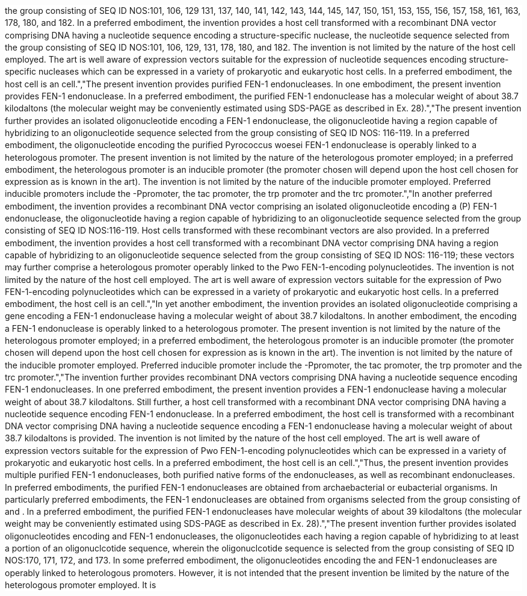 the group consisting of SEQ ID NOS:101, 106, 129 131, 137, 140, 141, 142, 143, 144, 145, 147, 150, 151, 153, 155, 156, 157, 158, 161, 163, 178, 180, and 182. In a preferred embodiment, the invention provides a host cell transformed with a recombinant DNA vector comprising DNA having a nucleotide sequence encoding a structure-specific nuclease, the nucleotide sequence selected from the group consisting of SEQ ID NOS:101, 106, 129, 131, 178, 180, and 182. The invention is not limited by the nature of the host cell employed. The art is well aware of expression vectors suitable for the expression of nucleotide sequences encoding structure-specific nucleases which can be expressed in a variety of prokaryotic and eukaryotic host cells. In a preferred embodiment, the host cell is an cell.","The present invention provides purified FEN-1 endonucleases. In one embodiment, the present invention provides FEN-1 endonuclease. In a preferred embodiment, the purified FEN-1 endonuclease has a molecular weight of about 38.7 kilodaltons (the molecular weight may be conveniently estimated using SDS-PAGE as described in Ex. 28).","The present invention further provides an isolated oligonucleotide encoding a FEN-1 endonuclease, the oligonucleotide having a region capable of hybridizing to an oligonucleotide sequence selected from the group consisting of SEQ ID NOS: 116-119. In a preferred embodiment, the oligonucleotide encoding the purified Pyrococcus woesei FEN-1 endonuclease is operably linked to a heterologous promoter. The present invention is not limited by the nature of the heterologous promoter employed; in a preferred embodiment, the heterologous promoter is an inducible promoter (the promoter chosen will depend upon the host cell chosen for expression as is known in the art). The invention is not limited by the nature of the inducible promoter employed. Preferred inducible promoters include the -Ppromoter, the tac promoter, the trp promoter and the trc promoter.","In another preferred embodiment, the invention provides a recombinant DNA vector comprising an isolated oligonucleotide encoding a (P) FEN-1 endonuclease, the oligonucleotide having a region capable of hybridizing to an oligonucleotide sequence selected from the group consisting of SEQ ID NOS:116-119. Host cells transformed with these recombinant vectors are also provided. In a preferred embodiment, the invention provides a host cell transformed with a recombinant DNA vector comprising DNA having a region capable of hybridizing to an oligonucleotide sequence selected from the group consisting of SEQ ID NOS: 116-119; these vectors may further comprise a heterologous promoter operably linked to the Pwo FEN-1-encoding polynucleotides. The invention is not limited by the nature of the host cell employed. The art is well aware of expression vectors suitable for the expression of Pwo FEN-1-encoding polynucleotides which can be expressed in a variety of prokaryotic and eukaryotic host cells. In a preferred embodiment, the host cell is an cell.","In yet another embodiment, the invention provides an isolated oligonucleotide comprising a gene encoding a FEN-1 endonuclease having a molecular weight of about 38.7 kilodaltons. In another embodiment, the encoding a FEN-1 endonuclease is operably linked to a heterologous promoter. The present invention is not limited by the nature of the heterologous promoter employed; in a preferred embodiment, the heterologous promoter is an inducible promoter (the promoter chosen will depend upon the host cell chosen for expression as is known in the art). The invention is not limited by the nature of the inducible promoter employed. Preferred inducible promoter include the -Ppromoter, the tac promoter, the trp promoter and the trc promoter.","The invention further provides recombinant DNA vectors comprising DNA having a nucleotide sequence encoding FEN-1 endonucleases. In one preferred embodiment, the present invention provides a FEN-1 endonuclease having a molecular weight of about 38.7 kilodaltons. Still further, a host cell transformed with a recombinant DNA vector comprising DNA having a nucleotide sequence encoding FEN-1 endonuclease. In a preferred embodiment, the host cell is transformed with a recombinant DNA vector comprising DNA having a nucleotide sequence encoding a FEN-1 endonuclease having a molecular weight of about 38.7 kilodaltons is provided. The invention is not limited by the nature of the host cell employed. The art is well aware of expression vectors suitable for the expression of Pwo FEN-1-encoding polynucleotides which can be expressed in a variety of prokaryotic and eukaryotic host cells. In a preferred embodiment, the host cell is an cell.","Thus, the present invention provides multiple purified FEN-1 endonucleases, both purified native forms of the endonucleases, as well as recombinant endonucleases. In preferred embodiments, the purified FEN-1 endonucleases are obtained from archaebacterial or eubacterial organisms. In particularly preferred embodiments, the FEN-1 endonucleases are obtained from organisms selected from the group consisting of and . In a preferred embodiment, the purified FEN-1 endonucleases have molecular weights of about 39 kilodaltons (the molecular weight may be conveniently estimated using SDS-PAGE as described in Ex. 28).","The present invention further provides isolated oligonucleotides encoding and FEN-1 endonucleases, the oligonucleotides each having a region capable of hybridizing to at least a portion of an oligonuclcotide sequence, wherein the oligonuclcotide sequence is selected from the group consisting of SEQ ID NOS:170, 171, 172, and 173. In some preferred embodiment, the oligonucleotides encoding the and FEN-1 endonucleases are operably linked to heterologous promoters. However, it is not intended that the present invention be limited by the nature of the heterologous promoter employed. It is